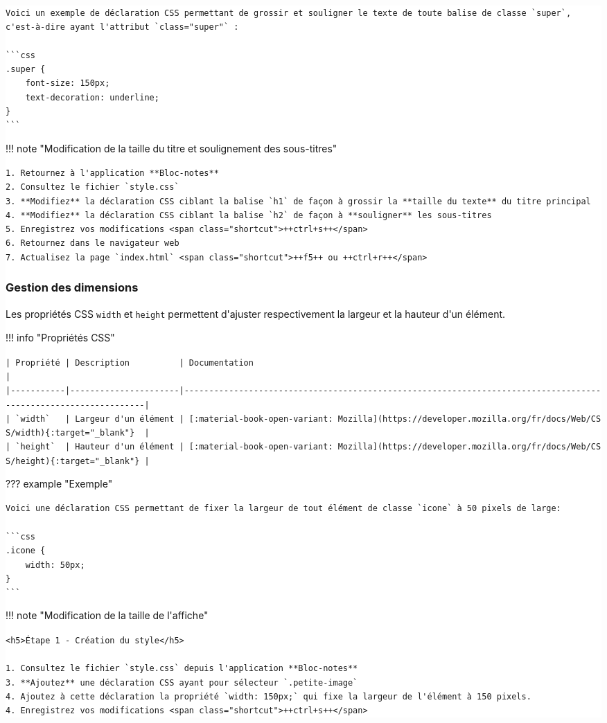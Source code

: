     Voici un exemple de déclaration CSS permettant de grossir et souligner le texte de toute balise de classe `super`,
    c'est-à-dire ayant l'attribut `class="super"` :
    
    ```css
    .super {
        font-size: 150px;
        text-decoration: underline;
    }
    ```

!!! note "Modification de la taille du titre et soulignement des sous-titres"

    1. Retournez à l'application **Bloc-notes**
    2. Consultez le fichier `style.css`
    3. **Modifiez** la déclaration CSS ciblant la balise `h1` de façon à grossir la **taille du texte** du titre principal
    4. **Modifiez** la déclaration CSS ciblant la balise `h2` de façon à **souligner** les sous-titres
    5. Enregistrez vos modifications <span class="shortcut">++ctrl+s++</span>
    6. Retournez dans le navigateur web
    7. Actualisez la page `index.html` <span class="shortcut">++f5++ ou ++ctrl+r++</span>

### Gestion des dimensions

Les propriétés CSS `width` et `height` permettent d'ajuster respectivement la largeur et la hauteur d'un élément.

!!! info "Propriétés CSS"

    | Propriété | Description          | Documentation                                                                                                  |
    |-----------|----------------------|----------------------------------------------------------------------------------------------------------------|
    | `width`   | Largeur d'un élément | [:material-book-open-variant: Mozilla](https://developer.mozilla.org/fr/docs/Web/CSS/width){:target="_blank"}  |
    | `height`  | Hauteur d'un élément | [:material-book-open-variant: Mozilla](https://developer.mozilla.org/fr/docs/Web/CSS/height){:target="_blank"} |

??? example "Exemple"

    Voici une déclaration CSS permettant de fixer la largeur de tout élément de classe `icone` à 50 pixels de large:
    
    ```css
    .icone {
        width: 50px;
    }
    ```

!!! note "Modification de la taille de l'affiche"

    <h5>Étape 1 - Création du style</h5>

    1. Consultez le fichier `style.css` depuis l'application **Bloc-notes**
    3. **Ajoutez** une déclaration CSS ayant pour sélecteur `.petite-image`
    4. Ajoutez à cette déclaration la propriété `width: 150px;` qui fixe la largeur de l'élément à 150 pixels.
    4. Enregistrez vos modifications <span class="shortcut">++ctrl+s++</span>
